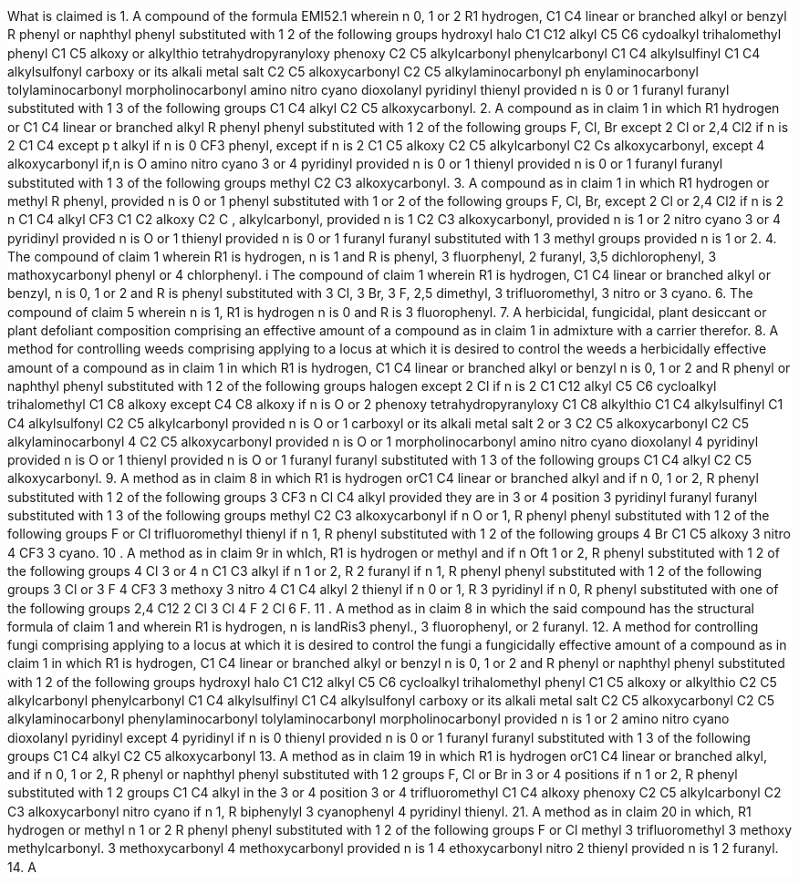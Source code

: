 What is claimed is 1. A compound of the formula EMI52.1 wherein n 0, 1 or 2 R1 hydrogen, C1 C4 linear or branched alkyl or benzyl R phenyl or naphthyl phenyl substituted with 1 2 of the following groups hydroxyl halo C1 C12 alkyl C5 C6 cydoalkyl trihalomethyl phenyl C1 C5 alkoxy or alkylthio tetrahydropyranyloxy phenoxy C2 C5 alkylcarbonyl phenylcarbonyl C1 C4 alkylsulfinyl C1 C4 alkylsulfonyl carboxy or its alkali metal salt C2 C5 alkoxycarbonyl C2 C5 alkylaminocarbonyl ph enylaminocarbonyl tolylaminocarbonyl morpholinocarbonyl amino nitro cyano dioxolanyl pyridinyl thienyl provided n is 0 or 1 furanyl furanyl substituted with 1 3 of the following groups C1 C4 alkyl C2 C5 alkoxycarbonyl. 2. A compound as in claim 1 in which R1 hydrogen or C1 C4 linear or branched alkyl R phenyl phenyl substituted with 1 2 of the following groups F, Cl, Br except 2 Cl or 2,4 Cl2 if n is 2 C1 C4 except p t alkyl if n is 0 CF3 phenyl, except if n is 2 C1 C5 alkoxy C2 C5 alkylcarbonyl C2 Cs alkoxycarbonyl, except 4 alkoxycarbonyl if,n is O amino nitro cyano 3 or 4 pyridinyl provided n is 0 or 1 thienyl provided n is 0 or 1 furanyl furanyl substituted with 1 3 of the following groups methyl C2 C3 alkoxycarbonyl. 3. A compound as in claim 1 in which R1 hydrogen or methyl R phenyl, provided n is 0 or 1 phenyl substituted with 1 or 2 of the following groups F, Cl, Br, except 2 Cl or 2,4 Cl2 if n is 2 n C1 C4 alkyl CF3 C1 C2 alkoxy C2 C , alkylcarbonyl, provided n is 1 C2 C3 alkoxycarbonyl, provided n is 1 or 2 nitro cyano 3 or 4 pyridinyl provided n is O or 1 thienyl provided n is 0 or 1 furanyl furanyl substituted with 1 3 methyl groups provided n is 1 or 2. 4. The compound of claim 1 wherein R1 is hydrogen, n is 1 and R is phenyl, 3 fluorphenyl, 2 furanyl, 3,5 dichlorophenyl, 3 mathoxycarbonyl phenyl or 4 chlorphenyl. i The compound of claim 1 wherein R1 is hydrogen, C1 C4 linear or branched alkyl or benzyl, n is 0, 1 or 2 and R is phenyl substituted with 3 Cl, 3 Br, 3 F, 2,5 dimethyl, 3 trifluoromethyl, 3 nitro or 3 cyano. 6. The compound of claim 5 wherein n is 1, R1 is hydrogen n is 0 and R is 3 fluorophenyl. 7. A herbicidal, fungicidal, plant desiccant or plant defoliant composition comprising an effective amount of a compound as in claim 1 in admixture with a carrier therefor. 8. A method for controlling weeds comprising applying to a locus at which it is desired to control the weeds a herbicidally effective amount of a compound as in claim 1 in which R1 is hydrogen, C1 C4 linear or branched alkyl or benzyl n is 0, 1 or 2 and R phenyl or naphthyl phenyl substituted with 1 2 of the following groups halogen except 2 Cl if n is 2 C1 C12 alkyl C5 C6 cycloalkyl trihalomethyl C1 C8 alkoxy except C4 C8 alkoxy if n is O or 2 phenoxy tetrahydropyranyloxy C1 C8 alkylthio C1 C4 alkylsulfinyl C1 C4 alkylsulfonyl C2 C5 alkylcarbonyl provided n is O or 1 carboxyl or its alkali metal salt 2 or 3 C2 C5 alkoxycarbonyl C2 C5 alkylaminocarbonyl 4 C2 C5 alkoxycarbonyl provided n is O or 1 morpholinocarbonyl amino nitro cyano dioxolanyl 4 pyridinyl provided n is O or 1 thienyl provided n is O or 1 furanyl furanyl substituted with 1 3 of the following groups C1 C4 alkyl C2 C5 alkoxycarbonyl. 9. A method as in claim 8 in which R1 is hydrogen orC1 C4 linear or branched alkyl and if n 0, 1 or 2, R phenyl substituted with 1 2 of the following groups 3 CF3 n Cl C4 alkyl provided they are in 3 or 4 position 3 pyridinyl furanyl furanyl substituted with 1 3 of the following groups methyl C2 C3 alkoxycarbonyl if n O or 1, R phenyl phenyl substituted with 1 2 of the following groups F or Cl trifluoromethyl thienyl if n 1, R phenyl substituted with 1 2 of the following groups 4 Br C1 C5 alkoxy 3 nitro 4 CF3 3 cyano. 10 . A method as in claim 9r in whIch, R1 is hydrogen or methyl and if n Oft 1 or 2, R phenyl substituted with 1 2 of the following groups 4 Cl 3 or 4 n C1 C3 alkyl if n 1 or 2, R 2 furanyl if n 1, R phenyl phenyl substituted with 1 2 of the following groups 3 Cl or 3 F 4 CF3 3 methoxy 3 nitro 4 C1 C4 alkyl 2 thienyl if n 0 or 1, R 3 pyridinyl if n 0, R phenyl substituted with one of the following groups 2,4 C12 2 Cl 3 Cl 4 F 2 Cl 6 F. 11 . A method as in claim 8 in which the said compound has the structural formula of claim 1 and wherein R1 is hydrogen, n is landRis3 phenyl., 3 fluorophenyl, or 2 furanyl. 12. A method for controlling fungi comprising applying to a locus at which it is desired to control the fungi a fungicidally effective amount of a compound as in claim 1 in which R1 is hydrogen, C1 C4 linear or branched alkyl or benzyl n is 0, 1 or 2 and R phenyl or naphthyl phenyl substituted with 1 2 of the following groups hydroxyl halo C1 C12 alkyl C5 C6 cycloalkyl trihalomethyl phenyl C1 C5 alkoxy or alkylthio C2 C5 alkylcarbonyl phenylcarbonyl C1 C4 alkylsulfinyl C1 C4 alkylsulfonyl carboxy or its alkali metal salt C2 C5 alkoxycarbonyl C2 C5 alkylaminocarbonyl phenylaminocarbonyl tolylaminocarbonyl morpholinocarbonyl provided n is 1 or 2 amino nitro cyano dioxolanyl pyridinyl except 4 pyridinyl if n is 0 thienyl provided n is 0 or 1 furanyl furanyl substituted with 1 3 of the following groups C1 C4 alkyl C2 C5 alkoxycarbonyl 13. A method as in claim 19 in which R1 is hydrogen orC1 C4 linear or branched alkyl, and if n 0, 1 or 2, R phenyl or naphthyl phenyl substituted with 1 2 groups F, Cl or Br in 3 or 4 positions if n 1 or 2, R phenyl substituted with 1 2 groups C1 C4 alkyl in the 3 or 4 position 3 or 4 trifluoromethyl C1 C4 alkoxy phenoxy C2 C5 alkylcarbonyl C2 C3 alkoxycarbonyl nitro cyano if n 1, R biphenylyl 3 cyanophenyl 4 pyridinyl thienyl. 21. A method as in claim 20 in which, R1 hydrogen or methyl n 1 or 2 R phenyl phenyl substituted with 1 2 of the following groups F or Cl methyl 3 trifluoromethyl 3 methoxy methylcarbonyl. 3 methoxycarbonyl 4 methoxycarbonyl provided n is 1 4 ethoxycarbonyl nitro 2 thienyl provided n is 1 2 furanyl. 14. A